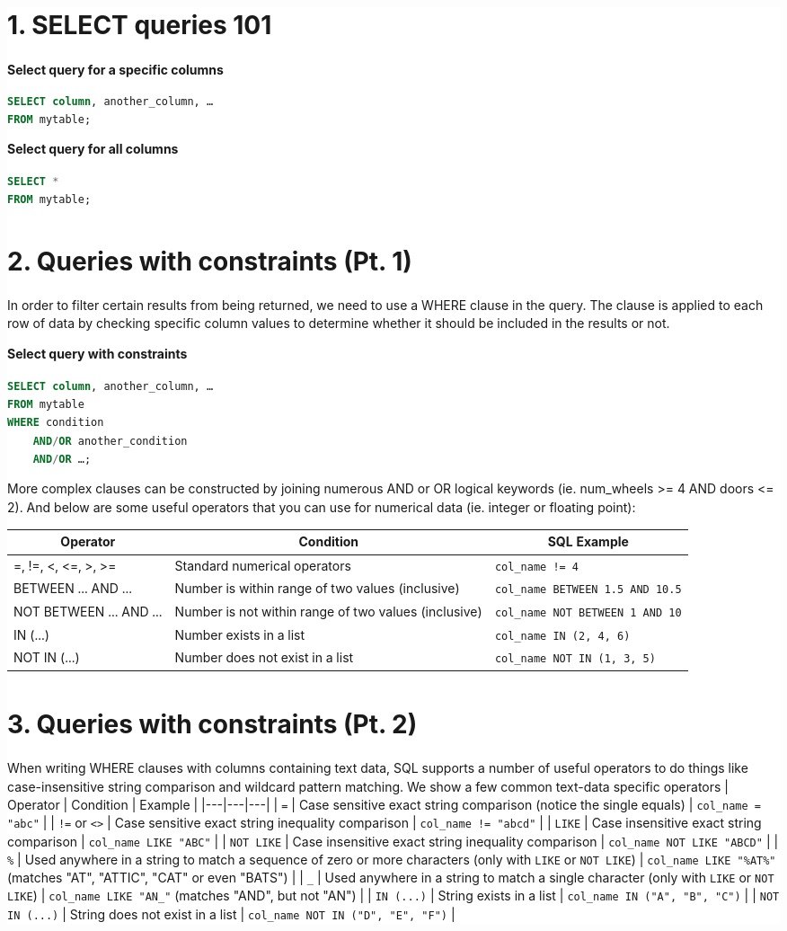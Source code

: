 # 1. SELECT queries 101

**Select query for a specific columns**
```sql
SELECT column, another_column, …
FROM mytable;
```

**Select query for all columns**
```sql
SELECT * 
FROM mytable;
```

# 2. Queries with constraints (Pt. 1)
In order to filter certain results from being returned, we need to use a WHERE clause in the query. The clause is applied to each row of data by checking specific column values to determine whether it should be included in the results or not.

**Select query with constraints**
```sql
SELECT column, another_column, …
FROM mytable
WHERE condition
    AND/OR another_condition
    AND/OR …;
```

More complex clauses can be constructed by joining numerous AND or OR logical keywords (ie. num_wheels >= 4 AND doors <= 2). And below are some useful operators that you can use for numerical data (ie. integer or floating point):

| Operator           | Condition                                         | SQL Example                   |
|--------------------|---------------------------------------------------|-------------------------------|
| =, !=, <, <=, >, >= | Standard numerical operators                      | `col_name != 4`               |
| BETWEEN ... AND ... | Number is within range of two values (inclusive)  | `col_name BETWEEN 1.5 AND 10.5` |
| NOT BETWEEN ... AND ... | Number is not within range of two values (inclusive) | `col_name NOT BETWEEN 1 AND 10` |
| IN (...)           | Number exists in a list                           | `col_name IN (2, 4, 6)`       |
| NOT IN (...)       | Number does not exist in a list                   | `col_name NOT IN (1, 3, 5)`   |

# 3. Queries with constraints (Pt. 2)
When writing WHERE clauses with columns containing text data, SQL supports a number of useful operators to do things like case-insensitive string comparison and wildcard pattern matching. We show a few common text-data specific operators
| Operator | Condition | Example |
|---|---|---|
| `=` | Case sensitive exact string comparison (notice the single equals) | `col_name = "abc"` |
| `!=` or `<>` | Case sensitive exact string inequality comparison | `col_name != "abcd"` |
| `LIKE` | Case insensitive exact string comparison | `col_name LIKE "ABC"` |
| `NOT LIKE` | Case insensitive exact string inequality comparison | `col_name NOT LIKE "ABCD"` |
| `%` | Used anywhere in a string to match a sequence of zero or more characters (only with `LIKE` or `NOT LIKE`) | `col_name LIKE "%AT%"` (matches "AT", "ATTIC", "CAT" or even "BATS") |
| `_` | Used anywhere in a string to match a single character (only with `LIKE` or `NOT LIKE`) | `col_name LIKE "AN_"` (matches "AND", but not "AN") |
| `IN (...)` | String exists in a list | `col_name IN ("A", "B", "C")` |
| `NOT IN (...)` | String does not exist in a list | `col_name NOT IN ("D", "E", "F")` |
